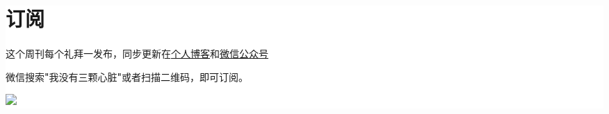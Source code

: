 # 订阅

这个周刊每个礼拜一发布，同步更新在[个人博客](https://www.wmyskxz.com/)和[微信公众号](https://weixin.sogou.com/weixin?type=1&s_from=input&query=wmyskxz&ie=utf8&_sug_=n&_sug_type_=&w=01019900&sut=1861&sst0=1612590375262&lkt=8%2C1612590373961%2C1612590375161)

微信搜索"我没有三颗心脏"或者扫描二维码，即可订阅。

![](https://gitee.com/wmyskxz/pic/raw/master/20220109211124.png)


